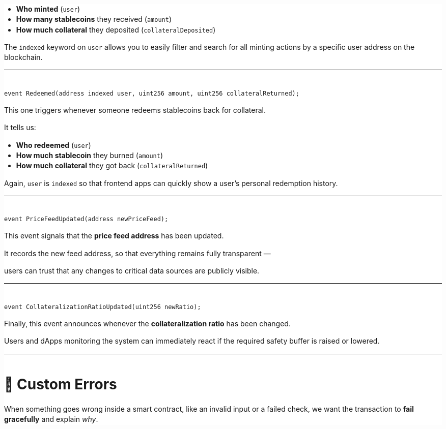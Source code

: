 - **Who minted** (`user`)
- **How many stablecoins** they received (`amount`)
- **How much collateral** they deposited (`collateralDeposited`)

The `indexed` keyword on `user` allows you to easily filter and search for all minting actions by a specific user address on the blockchain.

---

```solidity
 
event Redeemed(address indexed user, uint256 amount, uint256 collateralReturned);

```

This one triggers whenever someone redeems stablecoins back for collateral.

It tells us:

- **Who redeemed** (`user`)
- **How much stablecoin** they burned (`amount`)
- **How much collateral** they got back (`collateralReturned`)

Again, `user` is `indexed` so that frontend apps can quickly show a user’s personal redemption history.

---

```solidity
 
event PriceFeedUpdated(address newPriceFeed);

```

This event signals that the **price feed address** has been updated.

It records the new feed address, so that everything remains fully transparent —

users can trust that any changes to critical data sources are publicly visible.

---

```solidity
 
event CollateralizationRatioUpdated(uint256 newRatio);

```

Finally, this event announces whenever the **collateralization ratio** has been changed.

Users and dApps monitoring the system can immediately react if the required safety buffer is raised or lowered.

---

# 🚨 Custom Errors

When something goes wrong inside a smart contract, like an invalid input or a failed check, we want the transaction to **fail gracefully** and explain *why*.
